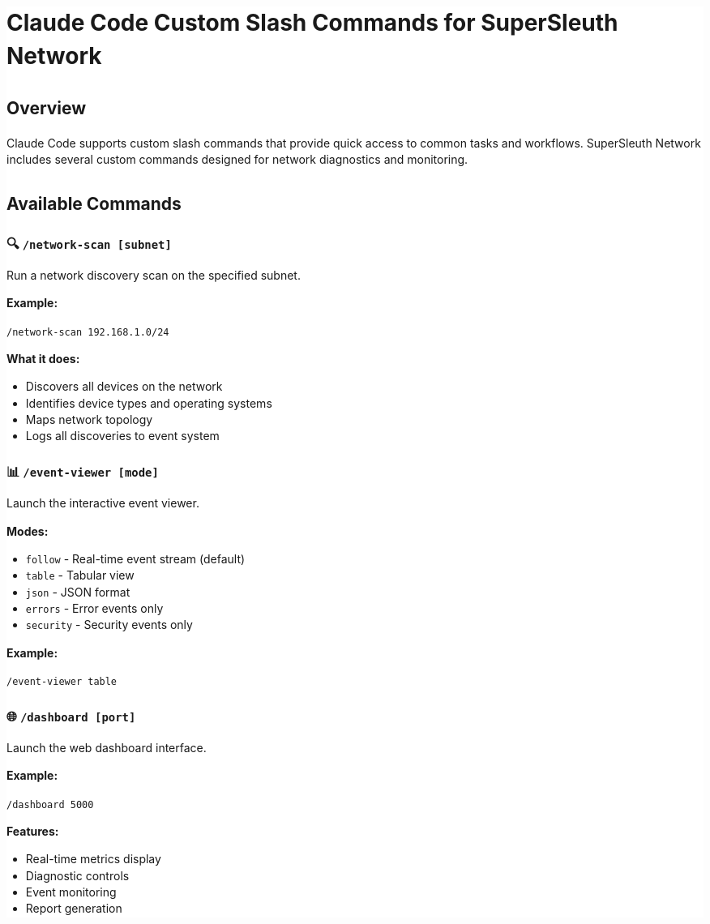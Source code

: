 # Claude Code Custom Slash Commands for SuperSleuth Network

## Overview

Claude Code supports custom slash commands that provide quick access to common tasks and workflows. SuperSleuth Network includes several custom commands designed for network diagnostics and monitoring.

## Available Commands

### 🔍 `/network-scan [subnet]`
Run a network discovery scan on the specified subnet.

**Example:**
```
/network-scan 192.168.1.0/24
```

**What it does:**
- Discovers all devices on the network
- Identifies device types and operating systems
- Maps network topology
- Logs all discoveries to event system

### 📊 `/event-viewer [mode]`
Launch the interactive event viewer.

**Modes:**
- `follow` - Real-time event stream (default)
- `table` - Tabular view
- `json` - JSON format
- `errors` - Error events only
- `security` - Security events only

**Example:**
```
/event-viewer table
```

### 🌐 `/dashboard [port]`
Launch the web dashboard interface.

**Example:**
```
/dashboard 5000
```

**Features:**
- Real-time metrics display
- Diagnostic controls
- Event monitoring
- Report generation
